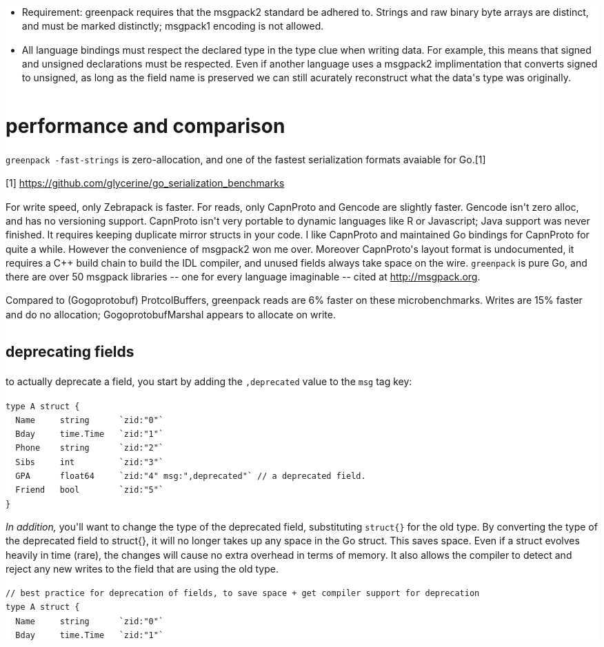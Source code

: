 * Requirement: greenpack requires that the msgpack2 standard
be adhered to. Strings and raw binary byte arrays
are distinct, and must be marked distinctly; msgpack1 encoding is
not allowed.

* All language bindings must respect the declared type in
the type clue when writing data. For example,
this means that signed and unsigned declarations
must be respected. Even if another language uses
a msgpack2 implimentation that converts signed to
unsigned, as long as the field name is preserved
we can still acurately reconstruct what the
data's type was originally.

performance and comparison
=========================

`greenpack -fast-strings` is zero-allocation, and one
of the fastest serialization formats avaiable for Go.[1]

[1] https://github.com/glycerine/go_serialization_benchmarks

For write speed, only Zebrapack is faster. For
reads, only CapnProto and Gencode are slightly faster.
Gencode isn't zero alloc, and has no versioning support.
CapnProto isn't very portable to dynamic languages
like R or Javascript; Java support was never
finished. It requires keeping duplicate
mirror structs in your code. I like CapnProto and
maintained Go bindings for CapnProto for quite a
while. However the convenience of msgpack2 won
me over. Moreover CapnProto's layout format
is undocumented, it requires a C++ build chain to
build the IDL compiler, and unused fields always
take space on the wire. `greenpack` is pure Go,
and there are over 50 msgpack libraries -- one for every
language imaginable -- cited at http://msgpack.org.

Compared to (Gogoprotobuf) ProtcolBuffers, greenpack reads
are 6% faster on these microbenchmarks. Writes
are 15% faster and do no allocation; GogoprotobufMarshal
appears to allocate on write.


deprecating fields
------------------

to actually deprecate a field, you start by adding the `,deprecated` value to the `msg` tag key:
```
type A struct {
  Name     string      `zid:"0"`
  Bday     time.Time   `zid:"1"`
  Phone    string      `zid:"2"`
  Sibs     int         `zid:"3"`
  GPA      float64     `zid:"4" msg:",deprecated"` // a deprecated field.
  Friend   bool        `zid:"5"`
}
```
*In addition,* you'll want to change the type of the deprecated field, substituting `struct{}` for the old type. By converting the type of the deprecated field to struct{}, it will no longer takes up any space in the Go struct. This saves space. Even if a struct evolves heavily in time (rare), the changes will cause no extra overhead in terms of memory. It also allows the compiler to detect and reject any new writes to the field that are using the old type. 
```
// best practice for deprecation of fields, to save space + get compiler support for deprecation
type A struct {
  Name     string      `zid:"0"`
  Bday     time.Time   `zid:"1"`
```